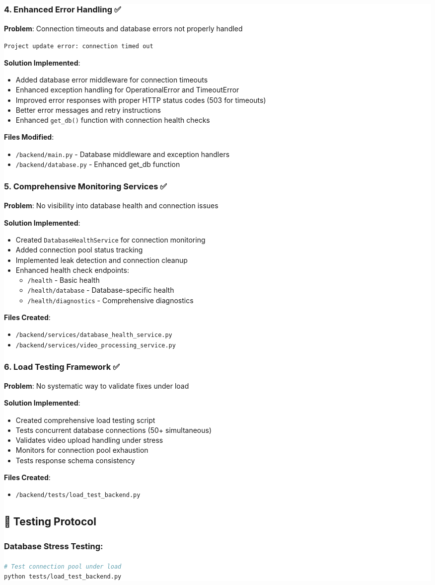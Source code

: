 ### 4. **Enhanced Error Handling** ✅  
**Problem**: Connection timeouts and database errors not properly handled
```
Project update error: connection timed out
```

**Solution Implemented**:
- Added database error middleware for connection timeouts
- Enhanced exception handling for OperationalError and TimeoutError
- Improved error responses with proper HTTP status codes (503 for timeouts)
- Better error messages and retry instructions
- Enhanced `get_db()` function with connection health checks

**Files Modified**:
- `/backend/main.py` - Database middleware and exception handlers
- `/backend/database.py` - Enhanced get_db function

### 5. **Comprehensive Monitoring Services** ✅
**Problem**: No visibility into database health and connection issues

**Solution Implemented**:
- Created `DatabaseHealthService` for connection monitoring
- Added connection pool status tracking
- Implemented leak detection and connection cleanup
- Enhanced health check endpoints:
  - `/health` - Basic health
  - `/health/database` - Database-specific health
  - `/health/diagnostics` - Comprehensive diagnostics

**Files Created**:
- `/backend/services/database_health_service.py`
- `/backend/services/video_processing_service.py`

### 6. **Load Testing Framework** ✅
**Problem**: No systematic way to validate fixes under load

**Solution Implemented**:
- Created comprehensive load testing script
- Tests concurrent database connections (50+ simultaneous)
- Validates video upload handling under stress
- Monitors for connection pool exhaustion
- Tests response schema consistency

**Files Created**:
- `/backend/tests/load_test_backend.py`

## 🧪 Testing Protocol

### Database Stress Testing:
```bash
# Test connection pool under load
python tests/load_test_backend.py
```
